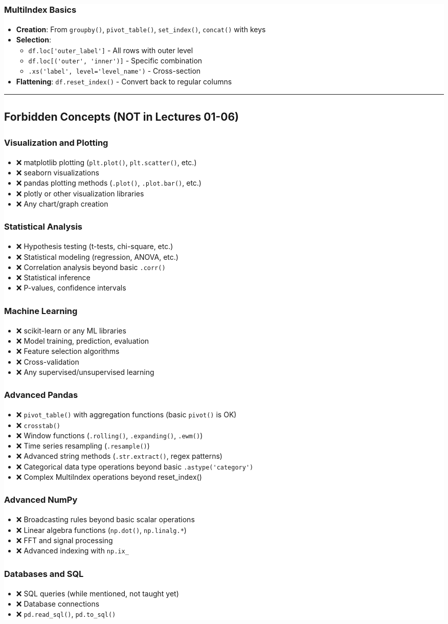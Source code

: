 ### MultiIndex Basics
- **Creation**: From `groupby()`, `pivot_table()`, `set_index()`, `concat()` with keys
- **Selection**:
  - `df.loc['outer_label']` - All rows with outer level
  - `df.loc[('outer', 'inner')]` - Specific combination
  - `.xs('label', level='level_name')` - Cross-section
- **Flattening**: `df.reset_index()` - Convert back to regular columns

---

## Forbidden Concepts (NOT in Lectures 01-06)

### Visualization and Plotting
- ❌ matplotlib plotting (`plt.plot()`, `plt.scatter()`, etc.)
- ❌ seaborn visualizations
- ❌ pandas plotting methods (`.plot()`, `.plot.bar()`, etc.)
- ❌ plotly or other visualization libraries
- ❌ Any chart/graph creation

### Statistical Analysis
- ❌ Hypothesis testing (t-tests, chi-square, etc.)
- ❌ Statistical modeling (regression, ANOVA, etc.)
- ❌ Correlation analysis beyond basic `.corr()`
- ❌ Statistical inference
- ❌ P-values, confidence intervals

### Machine Learning
- ❌ scikit-learn or any ML libraries
- ❌ Model training, prediction, evaluation
- ❌ Feature selection algorithms
- ❌ Cross-validation
- ❌ Any supervised/unsupervised learning

### Advanced Pandas
- ❌ `pivot_table()` with aggregation functions (basic `pivot()` is OK)
- ❌ `crosstab()`
- ❌ Window functions (`.rolling()`, `.expanding()`, `.ewm()`)
- ❌ Time series resampling (`.resample()`)
- ❌ Advanced string methods (`.str.extract()`, regex patterns)
- ❌ Categorical data type operations beyond basic `.astype('category')`
- ❌ Complex MultiIndex operations beyond reset_index()

### Advanced NumPy
- ❌ Broadcasting rules beyond basic scalar operations
- ❌ Linear algebra functions (`np.dot()`, `np.linalg.*`)
- ❌ FFT and signal processing
- ❌ Advanced indexing with `np.ix_`

### Databases and SQL
- ❌ SQL queries (while mentioned, not taught yet)
- ❌ Database connections
- ❌ `pd.read_sql()`, `pd.to_sql()`
